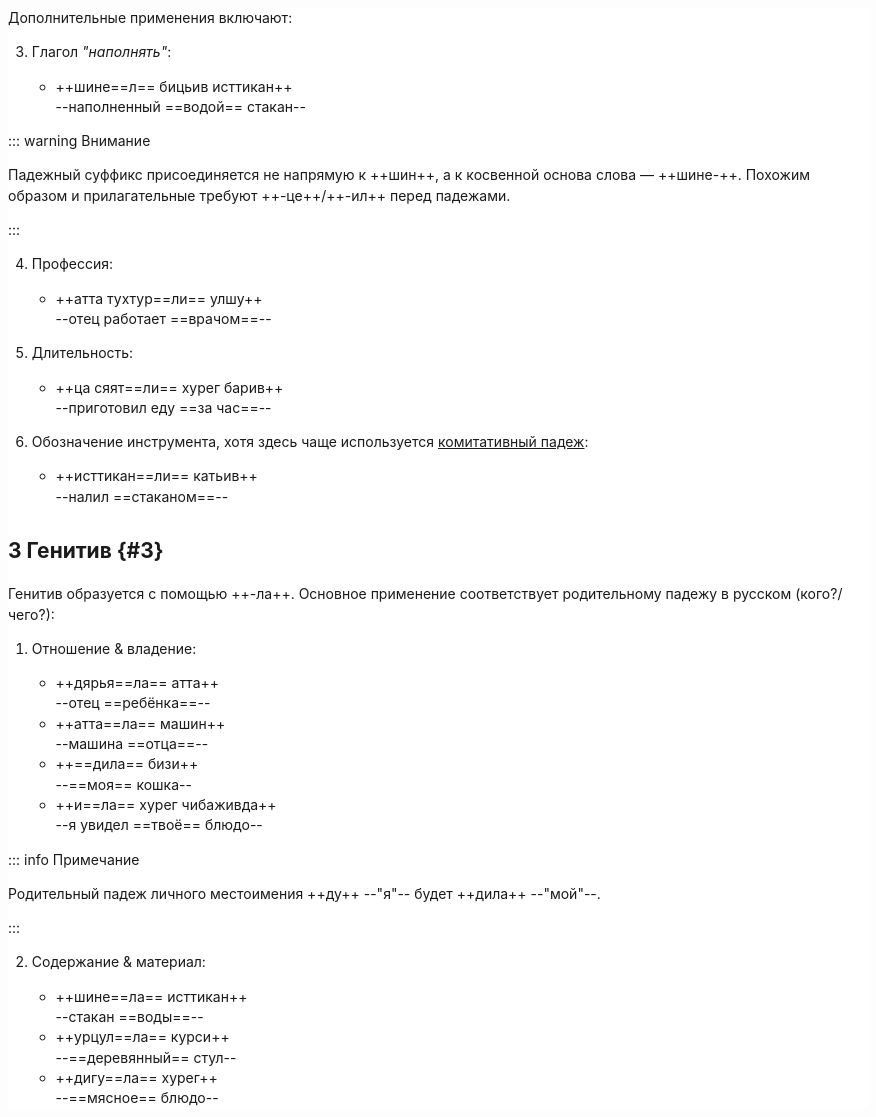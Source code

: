 Дополнительные применения включают:

3. Глагол _"наполнять"_:

   - ++шине==л== бицьив исттикан++  
     --наполненный ==водой== стакан--

::: warning Внимание

Падежный суффикс присоединяется не напрямую к ++шин++, а к косвенной основа слова — ++шине-++. Похожим образом и прилагательные требуют ++-це++/++-ил++ перед падежами.

:::

4. Профессия:

   - ++атта тухтур==ли== улшу++  
     --отец работает ==врачом==--

5. Длительность:

   - ++ца сяят==ли== хурег барив++  
     --приготовил еду ==за час==--

6. Обозначение инструмента, хотя здесь чаще используется [комитативный падеж](#5):

   - ++исттикан==ли== катьив++  
     --налил ==стаканом==--

## 3 Генитив {#3}

Генитив образуется с помощью ++-ла++. Основное применение соответствует родительному падежу в русском (кого?/чего?):

1. Отношение & владение:

   - ++дярья==ла== атта++  
     --отец ==ребёнка==--
   - ++атта==ла== машин++  
     --машина ==отца==--
   - ++==дила== бизи++  
     --==моя== кошка--
   - ++и==ла== хурег чибаживда++  
     --я увидел ==твоё== блюдо--

::: info Примечание

Родительный падеж личного местоимения ++ду++ --"я"-- будет ++дила++ --"мой"--.

:::

2. Содержание & материал:

   - ++шине==ла== исттикан++  
     --стакан ==воды==--
   - ++урцул==ла== курси++  
     --==деревянный== стул--
   - ++дигу==ла== хурег++  
     --==мясное== блюдо--

